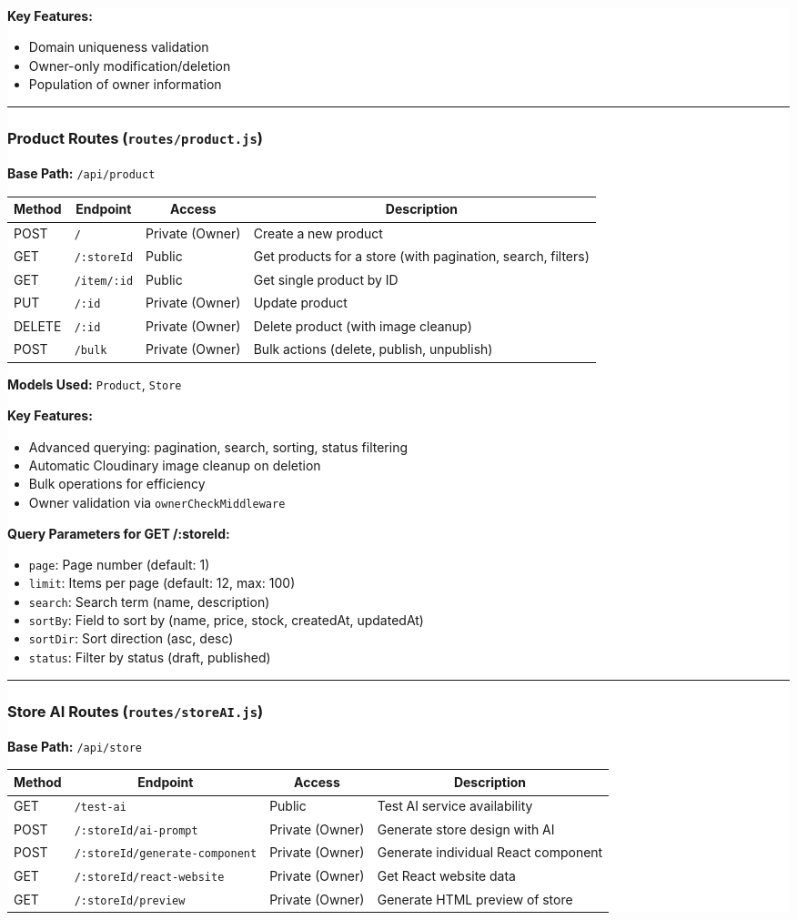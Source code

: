 **Key Features:**
- Domain uniqueness validation
- Owner-only modification/deletion
- Population of owner information

---

### Product Routes (`routes/product.js`)
**Base Path:** `/api/product`

| Method | Endpoint | Access | Description |
|--------|----------|--------|-------------|
| POST | `/` | Private (Owner) | Create a new product |
| GET | `/:storeId` | Public | Get products for a store (with pagination, search, filters) |
| GET | `/item/:id` | Public | Get single product by ID |
| PUT | `/:id` | Private (Owner) | Update product |
| DELETE | `/:id` | Private (Owner) | Delete product (with image cleanup) |
| POST | `/bulk` | Private (Owner) | Bulk actions (delete, publish, unpublish) |

**Models Used:** `Product`, `Store`

**Key Features:**
- Advanced querying: pagination, search, sorting, status filtering
- Automatic Cloudinary image cleanup on deletion
- Bulk operations for efficiency
- Owner validation via `ownerCheckMiddleware`

**Query Parameters for GET /:storeId:**
- `page`: Page number (default: 1)
- `limit`: Items per page (default: 12, max: 100)
- `search`: Search term (name, description)
- `sortBy`: Field to sort by (name, price, stock, createdAt, updatedAt)
- `sortDir`: Sort direction (asc, desc)
- `status`: Filter by status (draft, published)

---

### Store AI Routes (`routes/storeAI.js`)
**Base Path:** `/api/store`

| Method | Endpoint | Access | Description |
|--------|----------|--------|-------------|
| GET | `/test-ai` | Public | Test AI service availability |
| POST | `/:storeId/ai-prompt` | Private (Owner) | Generate store design with AI |
| POST | `/:storeId/generate-component` | Private (Owner) | Generate individual React component |
| GET | `/:storeId/react-website` | Private (Owner) | Get React website data |
| GET | `/:storeId/preview` | Private (Owner) | Generate HTML preview of store |
